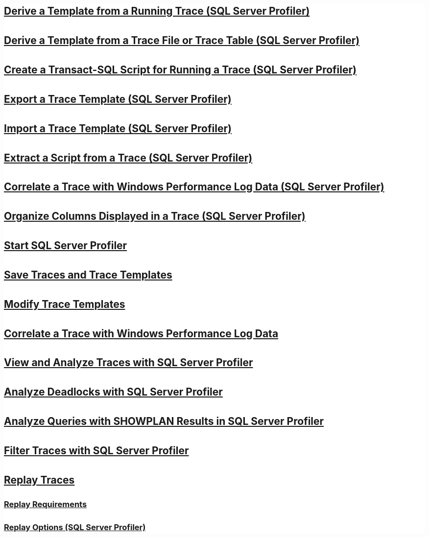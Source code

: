 ## [Derive a Template from a Running Trace (SQL Server Profiler)](derive-a-template-from-a-running-trace-sql-server-profiler.md)
## [Derive a Template from a Trace File or Trace Table (SQL Server Profiler)](derive-a-template-from-a-trace-file-or-trace-table-sql-server-profiler.md)
## [Create a Transact-SQL Script for Running a Trace (SQL Server Profiler)](create-a-transact-sql-script-for-running-a-trace-sql-server-profiler.md)
## [Export a Trace Template (SQL Server Profiler)](export-a-trace-template-sql-server-profiler.md)
## [Import a Trace Template (SQL Server Profiler)](import-a-trace-template-sql-server-profiler.md)
## [Extract a Script from a Trace (SQL Server Profiler)](extract-a-script-from-a-trace-sql-server-profiler.md)
## [Correlate a Trace with Windows Performance Log Data (SQL Server Profiler)](../../database-engine/correlate-a-trace-with-windows-performance-log-data-sql-server-profiler.md)
## [Organize Columns Displayed in a Trace (SQL Server Profiler)](organize-columns-displayed-in-a-trace-sql-server-profiler.md)
## [Start SQL Server Profiler](start-sql-server-profiler.md)
## [Save Traces and Trace Templates](save-traces-and-trace-templates.md)
## [Modify Trace Templates](modify-trace-templates.md)
## [Correlate a Trace with Windows Performance Log Data](correlate-a-trace-with-windows-performance-log-data.md)
## [View and Analyze Traces with SQL Server Profiler](view-and-analyze-traces-with-sql-server-profiler.md)
## [Analyze Deadlocks with SQL Server Profiler](analyze-deadlocks-with-sql-server-profiler.md)
## [Analyze Queries with SHOWPLAN Results in SQL Server Profiler](analyze-queries-with-showplan-results-in-sql-server-profiler.md)
## [Filter Traces with SQL Server Profiler](filter-traces-with-sql-server-profiler.md)
## [Replay Traces](replay-traces.md)
### [Replay Requirements](replay-requirements.md)
### [Replay Options (SQL Server Profiler)](replay-options-sql-server-profiler.md)